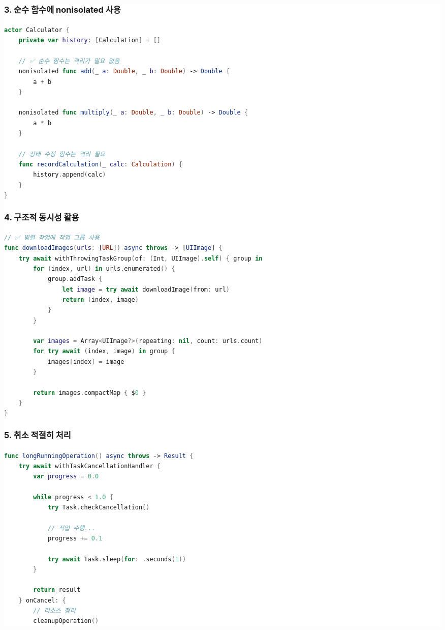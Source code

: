 ### 3. 순수 함수에 nonisolated 사용

```swift
actor Calculator {
    private var history: [Calculation] = []
    
    // ✅ 순수 함수는 격리가 필요 없음
    nonisolated func add(_ a: Double, _ b: Double) -> Double {
        a + b
    }
    
    nonisolated func multiply(_ a: Double, _ b: Double) -> Double {
        a * b
    }
    
    // 상태 수정 함수는 격리 필요
    func recordCalculation(_ calc: Calculation) {
        history.append(calc)
    }
}
```

### 4. 구조적 동시성 활용

```swift
// ✅ 병렬 작업에 작업 그룹 사용
func downloadImages(urls: [URL]) async throws -> [UIImage] {
    try await withThrowingTaskGroup(of: (Int, UIImage).self) { group in
        for (index, url) in urls.enumerated() {
            group.addTask {
                let image = try await downloadImage(from: url)
                return (index, image)
            }
        }
        
        var images = Array<UIImage?>(repeating: nil, count: urls.count)
        for try await (index, image) in group {
            images[index] = image
        }
        
        return images.compactMap { $0 }
    }
}
```

### 5. 취소 적절히 처리

```swift
func longRunningOperation() async throws -> Result {
    try await withTaskCancellationHandler {
        var progress = 0.0
        
        while progress < 1.0 {
            try Task.checkCancellation()
            
            // 작업 수행...
            progress += 0.1
            
            try await Task.sleep(for: .seconds(1))
        }
        
        return result
    } onCancel: {
        // 리소스 정리
        cleanupOperation()
```